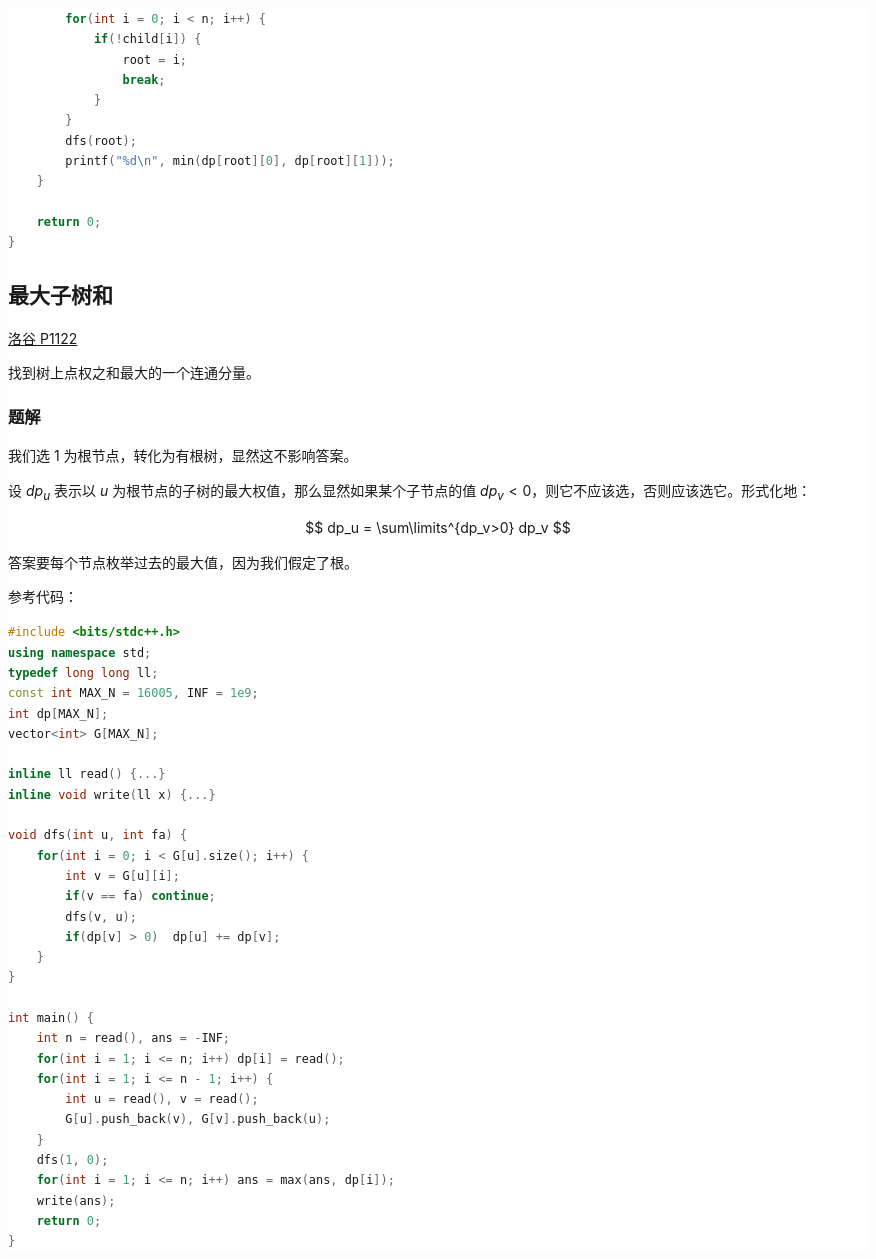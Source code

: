 ```cpp
        for(int i = 0; i < n; i++) {
            if(!child[i]) {
                root = i;   
                break;
            }
        }
        dfs(root);
        printf("%d\n", min(dp[root][0], dp[root][1]));
    }

    return 0;
}
```

## 最大子树和

[洛谷 P1122](https://www.luogu.com.cn/problem/solution/P1122)

找到树上点权之和最大的一个连通分量。

### 题解

我们选 $1$ 为根节点，转化为有根树，显然这不影响答案。

设 $dp_u$ 表示以 $u$ 为根节点的子树的最大权值，那么显然如果某个子节点的值 $dp_v<0$，则它不应该选，否则应该选它。形式化地：

$$
dp_u = \sum\limits^{dp_v>0} dp_v
$$

答案要每个节点枚举过去的最大值，因为我们假定了根。

参考代码：

```cpp
#include <bits/stdc++.h>
using namespace std;
typedef long long ll;
const int MAX_N = 16005, INF = 1e9;
int dp[MAX_N];
vector<int> G[MAX_N];

inline ll read() {...}
inline void write(ll x) {...}

void dfs(int u, int fa) {
    for(int i = 0; i < G[u].size(); i++) {
        int v = G[u][i];
        if(v == fa) continue;
        dfs(v, u);
        if(dp[v] > 0)  dp[u] += dp[v]; 
    }
}

int main() {
    int n = read(), ans = -INF;
    for(int i = 1; i <= n; i++) dp[i] = read();
    for(int i = 1; i <= n - 1; i++) {
        int u = read(), v = read();
        G[u].push_back(v), G[v].push_back(u);
    }
    dfs(1, 0);
    for(int i = 1; i <= n; i++) ans = max(ans, dp[i]);
    write(ans); 
    return 0;
}
```